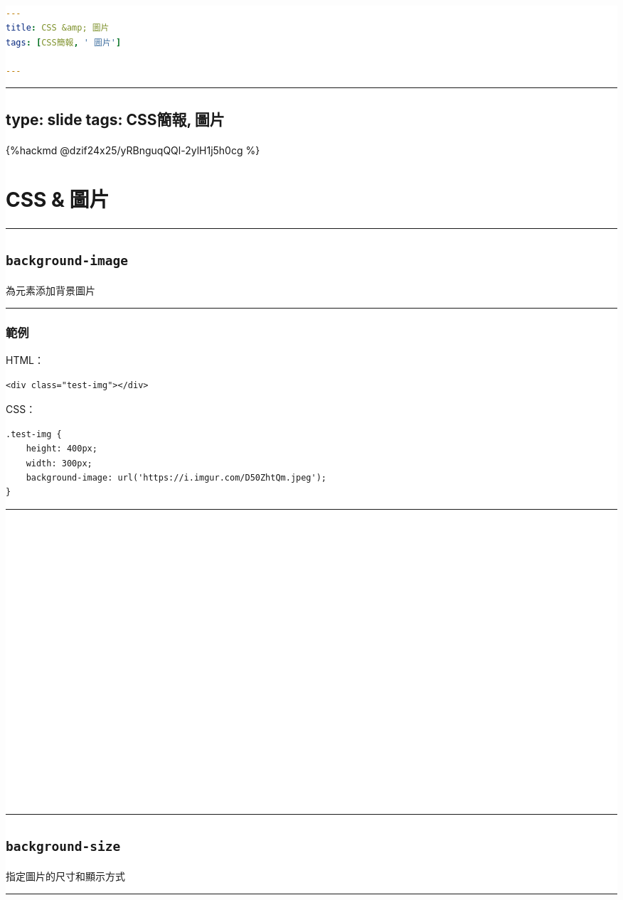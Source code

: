 ```yaml
---
title: CSS &amp; 圖片
tags: [CSS簡報, ' 圖片']

---
```


---
type: slide
tags: CSS簡報, 圖片
---

{%hackmd @dzif24x25/yRBnguqQQl-2ylH1j5h0cg %}

# CSS &amp; 圖片

---

## `background-image`

為元素添加背景圖片

---

### 範例

HTML：
```htmlembedded=
<div class="test-img"></div>
```

CSS：
```css=
.test-img {
    height: 400px;
    width: 300px;
    background-image: url('https://i.imgur.com/D50ZhtQm.jpeg');
}
```

---

<div style="width: 100%; display: flex; justify-content: center;">
    <div style="height: 400px;width: 300px;background-image: url('https://i.imgur.com/D50ZhtQm.jpeg');"></div>
</div>

---

## `background-size`

指定圖片的尺寸和顯示方式

---
